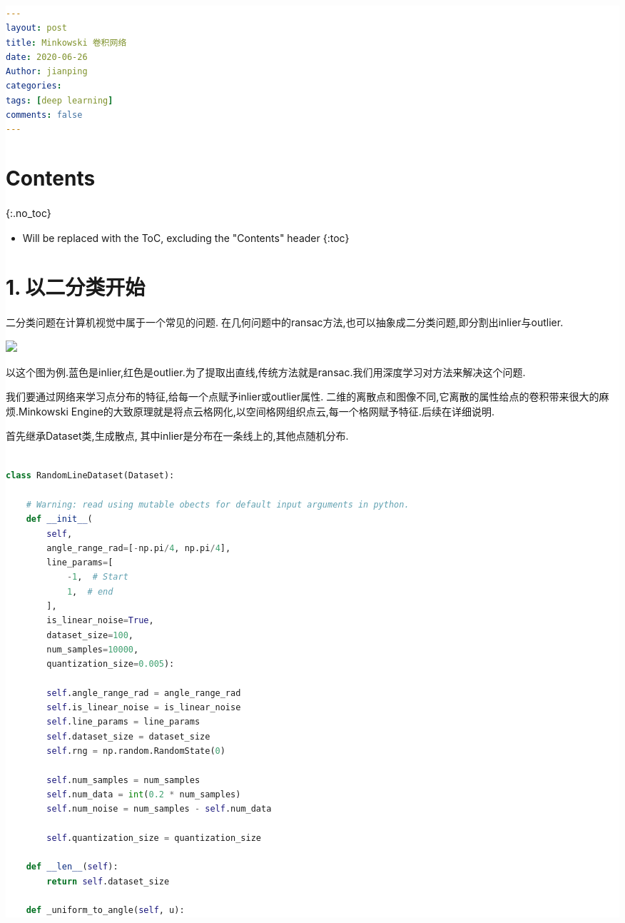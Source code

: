 ```yaml
---
layout: post
title: Minkowski 卷积网络
date: 2020-06-26
Author: jianping
categories: 
tags: [deep learning]
comments: false
---
```


# Contents
{:.no_toc}
* Will be replaced with the ToC, excluding the "Contents" header
{:toc}

# 1. 以二分类开始

二分类问题在计算机视觉中属于一个常见的问题. 在几何问题中的ransac方法,也可以抽象成二分类问题,即分割出inlier与outlier.

![](https://pic.downk.cc/item/5ef89bdf14195aa594d80111.jpg)

以这个图为例.蓝色是inlier,红色是outlier.为了提取出直线,传统方法就是ransac.我们用深度学习对方法来解决这个问题.

我们要通过网络来学习点分布的特征,给每一个点赋予inlier或outlier属性.
二维的离散点和图像不同,它离散的属性给点的卷积带来很大的麻烦.Minkowski Engine的大致原理就是将点云格网化,以空间格网组织点云,每一个格网赋予特征.后续在详细说明.


首先继承Dataset类,生成散点, 其中inlier是分布在一条线上的,其他点随机分布.

```python

class RandomLineDataset(Dataset):

    # Warning: read using mutable obects for default input arguments in python.
    def __init__(
        self,
        angle_range_rad=[-np.pi/4, np.pi/4],
        line_params=[
            -1,  # Start
            1,  # end
        ],
        is_linear_noise=True,
        dataset_size=100,
        num_samples=10000,
        quantization_size=0.005):

        self.angle_range_rad = angle_range_rad
        self.is_linear_noise = is_linear_noise
        self.line_params = line_params
        self.dataset_size = dataset_size
        self.rng = np.random.RandomState(0)

        self.num_samples = num_samples
        self.num_data = int(0.2 * num_samples)
        self.num_noise = num_samples - self.num_data

        self.quantization_size = quantization_size

    def __len__(self):
        return self.dataset_size

    def _uniform_to_angle(self, u):
```